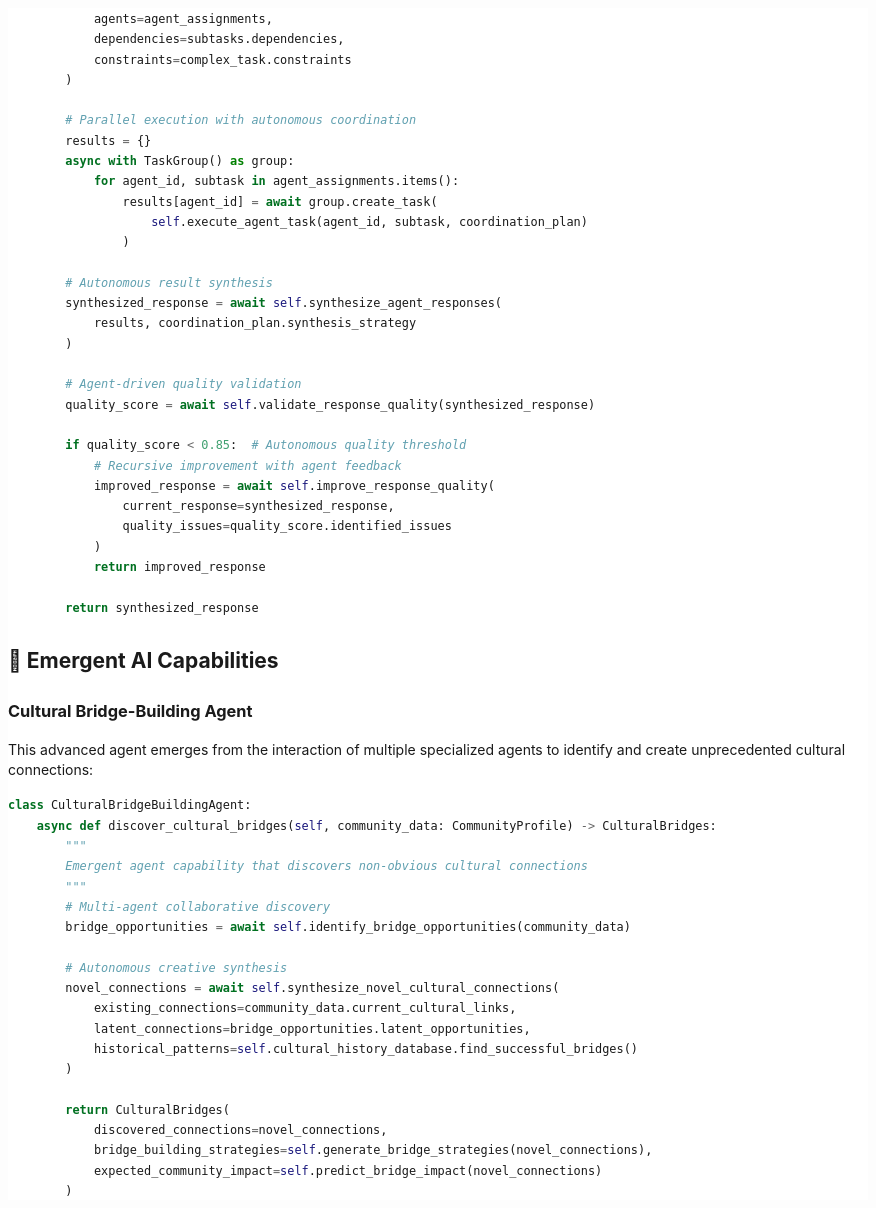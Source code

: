 ```python
            agents=agent_assignments,
            dependencies=subtasks.dependencies,
            constraints=complex_task.constraints
        )
        
        # Parallel execution with autonomous coordination
        results = {}
        async with TaskGroup() as group:
            for agent_id, subtask in agent_assignments.items():
                results[agent_id] = await group.create_task(
                    self.execute_agent_task(agent_id, subtask, coordination_plan)
                )
        
        # Autonomous result synthesis
        synthesized_response = await self.synthesize_agent_responses(
            results, coordination_plan.synthesis_strategy
        )
        
        # Agent-driven quality validation
        quality_score = await self.validate_response_quality(synthesized_response)
        
        if quality_score < 0.85:  # Autonomous quality threshold
            # Recursive improvement with agent feedback
            improved_response = await self.improve_response_quality(
                current_response=synthesized_response,
                quality_issues=quality_score.identified_issues
            )
            return improved_response
        
        return synthesized_response
```

## 🌟 Emergent AI Capabilities

### Cultural Bridge-Building Agent
This advanced agent emerges from the interaction of multiple specialized agents to identify and create unprecedented cultural connections:

```python
class CulturalBridgeBuildingAgent:
    async def discover_cultural_bridges(self, community_data: CommunityProfile) -> CulturalBridges:
        """
        Emergent agent capability that discovers non-obvious cultural connections
        """
        # Multi-agent collaborative discovery
        bridge_opportunities = await self.identify_bridge_opportunities(community_data)
        
        # Autonomous creative synthesis
        novel_connections = await self.synthesize_novel_cultural_connections(
            existing_connections=community_data.current_cultural_links,
            latent_connections=bridge_opportunities.latent_opportunities,
            historical_patterns=self.cultural_history_database.find_successful_bridges()
        )
        
        return CulturalBridges(
            discovered_connections=novel_connections,
            bridge_building_strategies=self.generate_bridge_strategies(novel_connections),
            expected_community_impact=self.predict_bridge_impact(novel_connections)
        )
```
